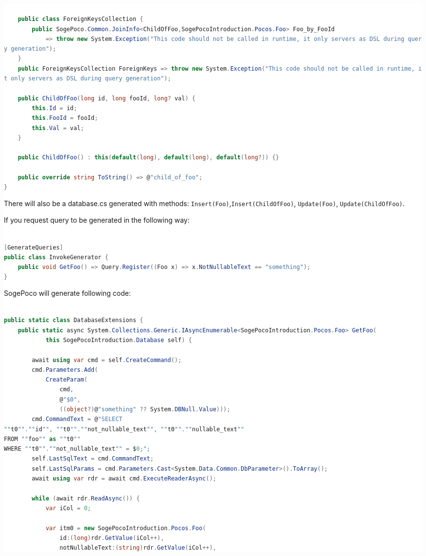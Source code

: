 ```csharp
    
    public class ForeignKeysCollection {
        public SogePoco.Common.JoinInfo<ChildOfFoo,SogePocoIntroduction.Pocos.Foo> Foo_by_FooId                 
            => throw new System.Exception("This code should not be called in runtime, it only servers as DSL during query generation");
    }
    public ForeignKeysCollection ForeignKeys => throw new System.Exception("This code should not be called in runtime, it only servers as DSL during query generation");

    public ChildOfFoo(long id, long fooId, long? val) {
        this.Id = id;
        this.FooId = fooId;
        this.Val = val;
    }

    public ChildOfFoo() : this(default(long), default(long), default(long?)) {}

    public override string ToString() => @"child_of_foo";
} 

```

There will also be a database.cs generated with methods: `Insert(Foo)`,`Insert(ChildOfFoo)`, `Update(Foo)`, `Update(ChildOfFoo)`.

If you request query to be generated in the following way:

```csharp

[GenerateQueries]
public class InvokeGenerator {
    public void GetFoo() => Query.Register((Foo x) => x.NotNullableText == "something");
}

```

SogePoco will generate following code:

```csharp

public static class DatabaseExtensions {    
    public static async System.Collections.Generic.IAsyncEnumerable<SogePocoIntroduction.Pocos.Foo> GetFoo(
            this SogePocoIntroduction.Database self) {

        await using var cmd = self.CreateCommand();
        cmd.Parameters.Add(
            CreateParam(
                cmd,
                @"$0", 
                ((object?)@"something" ?? System.DBNull.Value)));                        
        cmd.CommandText = @"SELECT
""t0"".""id"", ""t0"".""not_nullable_text"", ""t0"".""nullable_text""
FROM ""foo"" as ""t0""
WHERE ""t0"".""not_nullable_text"" = $0;";
        self.LastSqlText = cmd.CommandText;
        self.LastSqlParams = cmd.Parameters.Cast<System.Data.Common.DbParameter>().ToArray();
        await using var rdr = await cmd.ExecuteReaderAsync();

        while (await rdr.ReadAsync()) {
            var iCol = 0;

            var itm0 = new SogePocoIntroduction.Pocos.Foo(
                id:(long)rdr.GetValue(iCol++), 
                notNullableText:(string)rdr.GetValue(iCol++), 
```